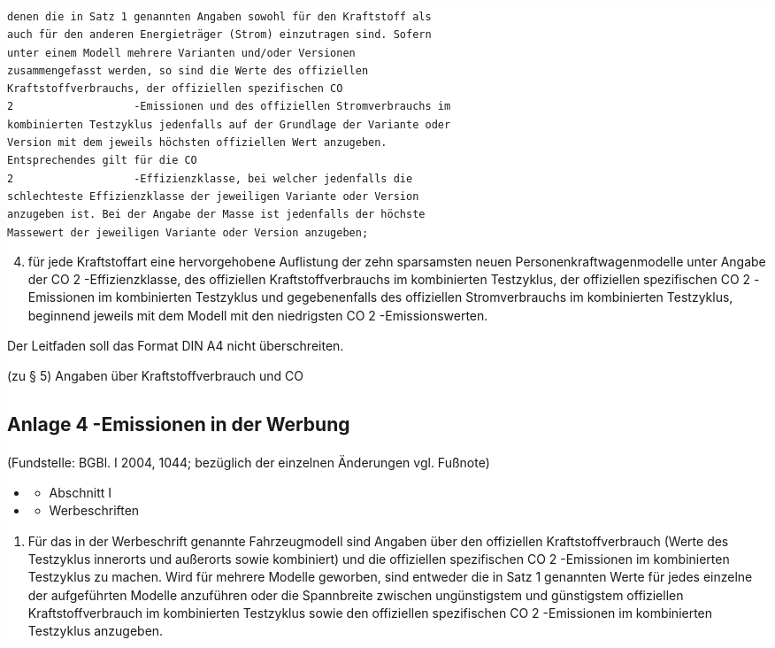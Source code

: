     denen die in Satz 1 genannten Angaben sowohl für den Kraftstoff als
    auch für den anderen Energieträger (Strom) einzutragen sind. Sofern
    unter einem Modell mehrere Varianten und/oder Versionen
    zusammengefasst werden, so sind die Werte des offiziellen
    Kraftstoffverbrauchs, der offiziellen spezifischen CO
    2                   -Emissionen und des offiziellen Stromverbrauchs im
    kombinierten Testzyklus jedenfalls auf der Grundlage der Variante oder
    Version mit dem jeweils höchsten offiziellen Wert anzugeben.
    Entsprechendes gilt für die CO
    2                   -Effizienzklasse, bei welcher jedenfalls die
    schlechteste Effizienzklasse der jeweiligen Variante oder Version
    anzugeben ist. Bei der Angabe der Masse ist jedenfalls der höchste
    Massewert der jeweiligen Variante oder Version anzugeben;


4.  für jede Kraftstoffart eine hervorgehobene Auflistung der zehn
    sparsamsten neuen Personenkraftwagenmodelle unter Angabe der CO
    2                   -Effizienzklasse, des offiziellen
    Kraftstoffverbrauchs im kombinierten Testzyklus, der offiziellen
    spezifischen CO
    2                   -Emissionen im kombinierten Testzyklus und
    gegebenenfalls des offiziellen Stromverbrauchs im kombinierten
    Testzyklus, beginnend jeweils mit dem Modell mit den niedrigsten CO
    2                   -Emissionswerten.



Der Leitfaden soll das Format DIN A4 nicht überschreiten.

(zu § 5)
Angaben über Kraftstoffverbrauch und CO

## Anlage 4 -Emissionen in der Werbung

(Fundstelle: BGBl. I 2004, 1044;
bezüglich der einzelnen Änderungen vgl. Fußnote)


*    *   Abschnitt I


*    *   Werbeschriften




1.  Für das in der Werbeschrift genannte Fahrzeugmodell sind Angaben über
    den offiziellen Kraftstoffverbrauch (Werte des Testzyklus innerorts
    und außerorts sowie kombiniert) und die offiziellen spezifischen CO
    2                   -Emissionen im kombinierten Testzyklus zu machen.
    Wird für mehrere Modelle geworben, sind entweder die in Satz 1
    genannten Werte für jedes einzelne der aufgeführten Modelle anzuführen
    oder die Spannbreite zwischen ungünstigstem und günstigstem
    offiziellen Kraftstoffverbrauch im kombinierten Testzyklus sowie den
    offiziellen spezifischen CO
    2                   -Emissionen im kombinierten Testzyklus anzugeben.

